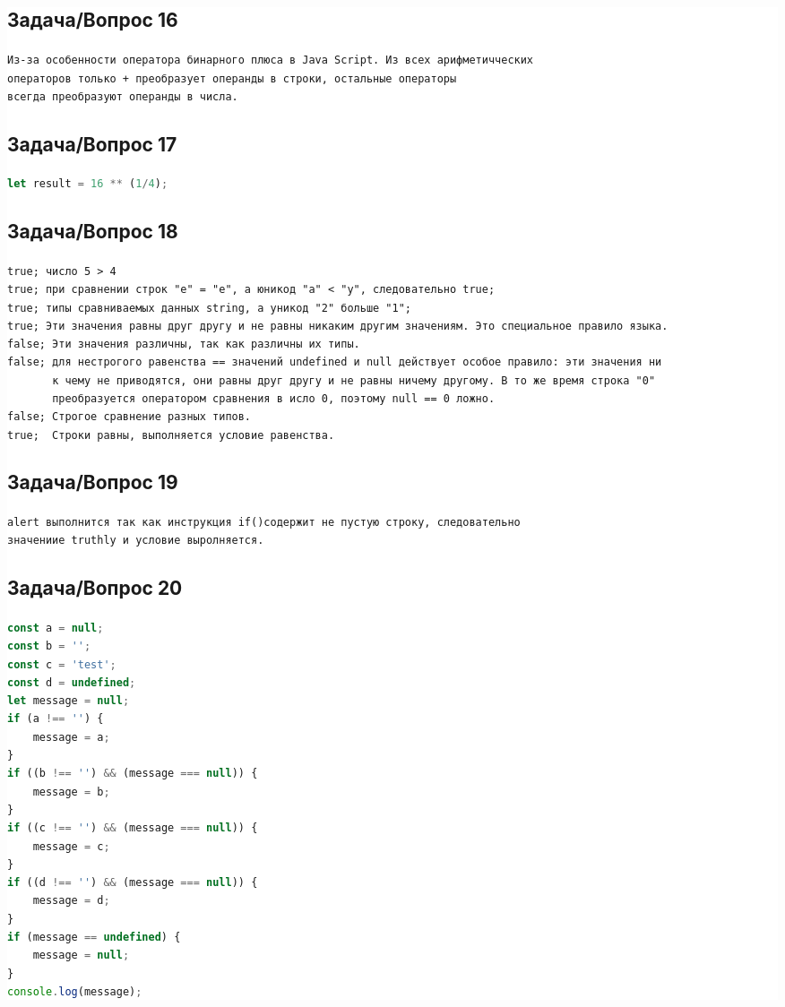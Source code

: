 ## Задача/Вопрос 16
```markdown
Из-за особенности оператора бинарного плюса в Java Script. Из всех арифметичческих
операторов только + преобразует операнды в строки, остальные операторы
всегда преобразуют операнды в числа.
```

## Задача/Вопрос 17
```js
let result = 16 ** (1/4);
```

## Задача/Вопрос 18
```markdown
true; число 5 > 4 
true; при сравнении строк "е" = "е", а юникод "а" < "y", следовательно true;
true; типы сравниваемых данных string, а уникод "2" больше "1";
true; Эти значения равны друг другу и не равны никаким другим значениям. Это специальное правило языка.
false; Эти значения различны, так как различны их типы.
false; для нестрогого равенства == значений undefined и null действует особое правило: эти значения ни 
       к чему не приводятся, они равны друг другу и не равны ничему другому. В то же время строка "0" 
       преобразуется оператором сравнения в исло 0, поэтому null == 0 ложно.
false; Строгое сравнение разных типов.
true;  Строки равны, выполняется условие равенства.
```

## Задача/Вопрос 19
```markdown
alert выполнится так как инструкция if()содержит не пустую строку, следовательно
значениие truthly и условие выролняется.
```

## Задача/Вопрос 20
```js
const a = null;
const b = '';
const c = 'test';
const d = undefined;
let message = null;
if (a !== '') {
    message = a;
}
if ((b !== '') && (message === null)) {
    message = b;
}
if ((c !== '') && (message === null)) {
    message = c;
}
if ((d !== '') && (message === null)) {
    message = d;
}
if (message == undefined) {
    message = null;
}
console.log(message);
```
